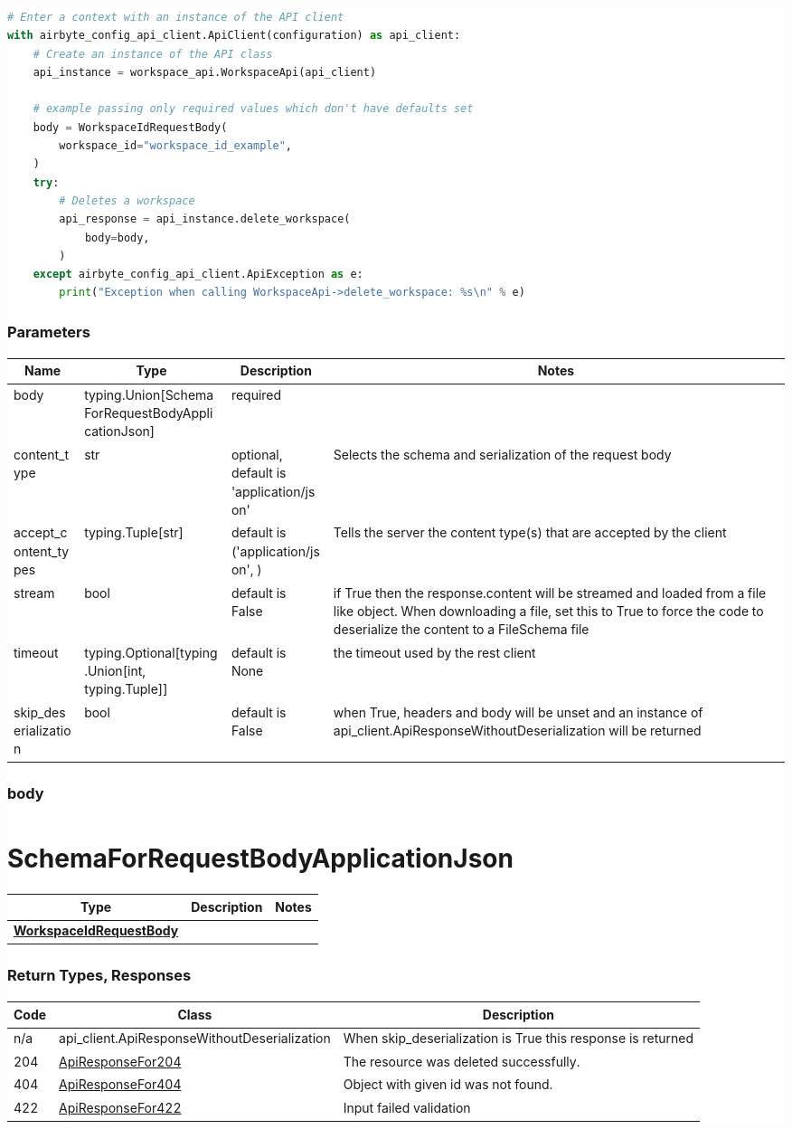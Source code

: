 ```python
# Enter a context with an instance of the API client
with airbyte_config_api_client.ApiClient(configuration) as api_client:
    # Create an instance of the API class
    api_instance = workspace_api.WorkspaceApi(api_client)

    # example passing only required values which don't have defaults set
    body = WorkspaceIdRequestBody(
        workspace_id="workspace_id_example",
    )
    try:
        # Deletes a workspace
        api_response = api_instance.delete_workspace(
            body=body,
        )
    except airbyte_config_api_client.ApiException as e:
        print("Exception when calling WorkspaceApi->delete_workspace: %s\n" % e)
```
### Parameters

Name | Type | Description  | Notes
------------- | ------------- | ------------- | -------------
body | typing.Union[SchemaForRequestBodyApplicationJson] | required |
content_type | str | optional, default is 'application/json' | Selects the schema and serialization of the request body
accept_content_types | typing.Tuple[str] | default is ('application/json', ) | Tells the server the content type(s) that are accepted by the client
stream | bool | default is False | if True then the response.content will be streamed and loaded from a file like object. When downloading a file, set this to True to force the code to deserialize the content to a FileSchema file
timeout | typing.Optional[typing.Union[int, typing.Tuple]] | default is None | the timeout used by the rest client
skip_deserialization | bool | default is False | when True, headers and body will be unset and an instance of api_client.ApiResponseWithoutDeserialization will be returned

### body

# SchemaForRequestBodyApplicationJson
Type | Description  | Notes
------------- | ------------- | -------------
[**WorkspaceIdRequestBody**](../../models/WorkspaceIdRequestBody.md) |  | 


### Return Types, Responses

Code | Class | Description
------------- | ------------- | -------------
n/a | api_client.ApiResponseWithoutDeserialization | When skip_deserialization is True this response is returned
204 | [ApiResponseFor204](#delete_workspace.ApiResponseFor204) | The resource was deleted successfully.
404 | [ApiResponseFor404](#delete_workspace.ApiResponseFor404) | Object with given id was not found.
422 | [ApiResponseFor422](#delete_workspace.ApiResponseFor422) | Input failed validation
